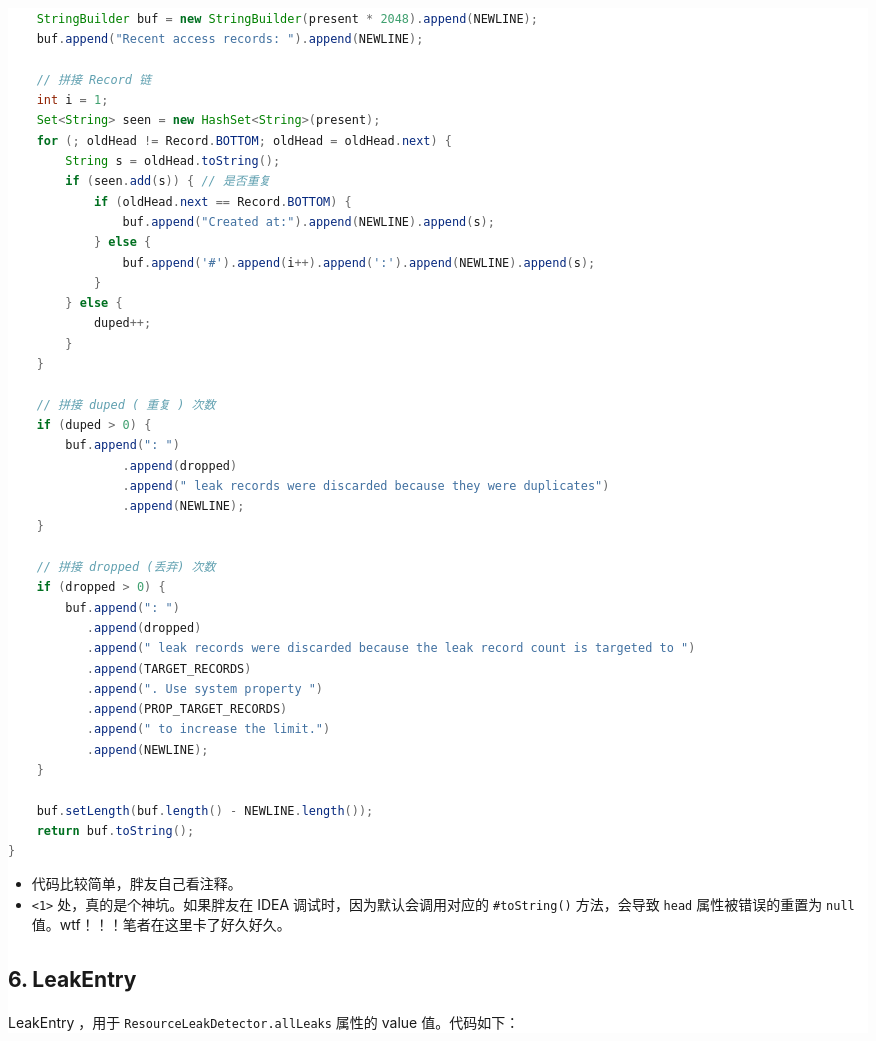 ```java
    StringBuilder buf = new StringBuilder(present * 2048).append(NEWLINE);
    buf.append("Recent access records: ").append(NEWLINE);

    // 拼接 Record 链
    int i = 1;
    Set<String> seen = new HashSet<String>(present);
    for (; oldHead != Record.BOTTOM; oldHead = oldHead.next) {
        String s = oldHead.toString();
        if (seen.add(s)) { // 是否重复
            if (oldHead.next == Record.BOTTOM) {
                buf.append("Created at:").append(NEWLINE).append(s);
            } else {
                buf.append('#').append(i++).append(':').append(NEWLINE).append(s);
            }
        } else {
            duped++;
        }
    }

    // 拼接 duped ( 重复 ) 次数
    if (duped > 0) {
        buf.append(": ")
                .append(dropped)
                .append(" leak records were discarded because they were duplicates")
                .append(NEWLINE);
    }

    // 拼接 dropped (丢弃) 次数
    if (dropped > 0) {
        buf.append(": ")
           .append(dropped)
           .append(" leak records were discarded because the leak record count is targeted to ")
           .append(TARGET_RECORDS)
           .append(". Use system property ")
           .append(PROP_TARGET_RECORDS)
           .append(" to increase the limit.")
           .append(NEWLINE);
    }

    buf.setLength(buf.length() - NEWLINE.length());
    return buf.toString();
}
```

- 代码比较简单，胖友自己看注释。
- `<1>` 处，真的是个神坑。如果胖友在 IDEA 调试时，因为默认会调用对应的 `#toString()` 方法，会导致 `head` 属性被错误的重置为 `null` 值。wtf！！！笔者在这里卡了好久好久。

## 6. LeakEntry

LeakEntry ，用于 `ResourceLeakDetector.allLeaks` 属性的 value 值。代码如下：
